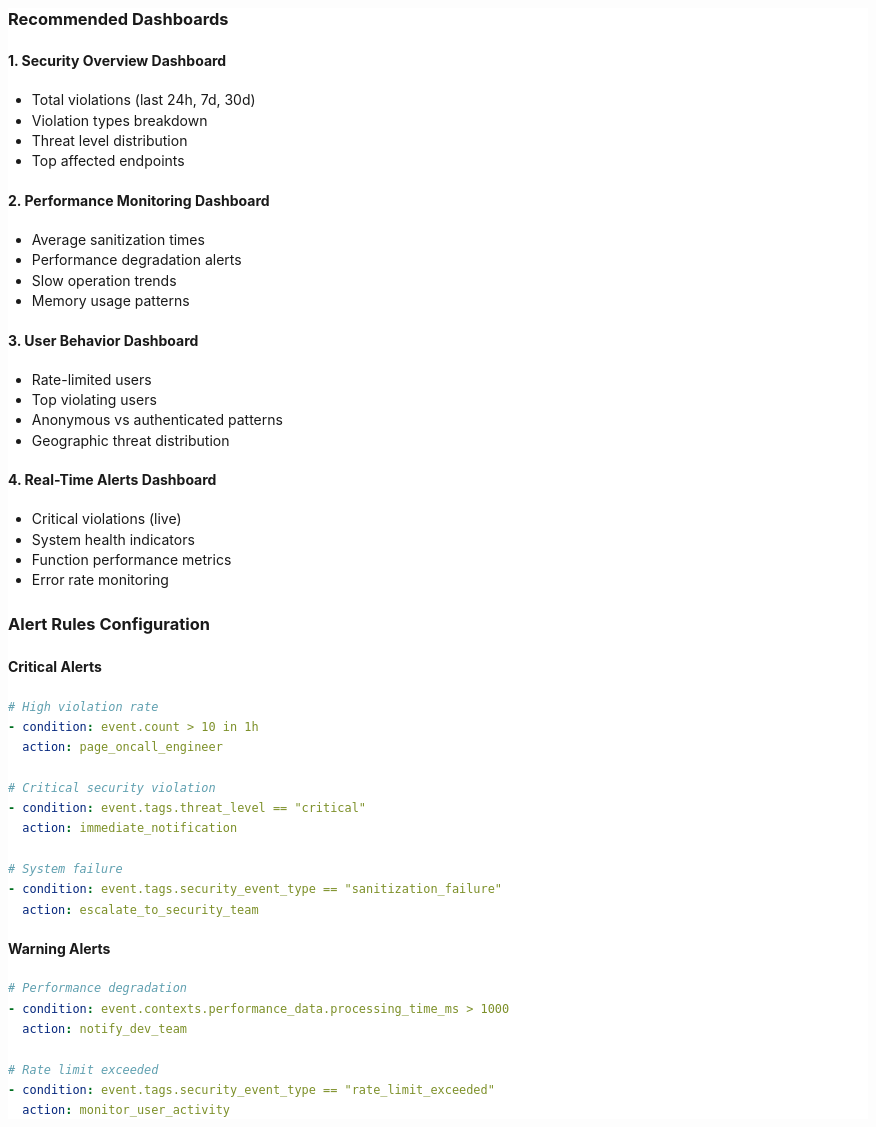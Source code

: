 ### Recommended Dashboards

#### 1. Security Overview Dashboard
- Total violations (last 24h, 7d, 30d)
- Violation types breakdown
- Threat level distribution
- Top affected endpoints

#### 2. Performance Monitoring Dashboard
- Average sanitization times
- Performance degradation alerts
- Slow operation trends
- Memory usage patterns

#### 3. User Behavior Dashboard
- Rate-limited users
- Top violating users
- Anonymous vs authenticated patterns
- Geographic threat distribution

#### 4. Real-Time Alerts Dashboard
- Critical violations (live)
- System health indicators
- Function performance metrics
- Error rate monitoring

### Alert Rules Configuration

#### Critical Alerts
```yaml
# High violation rate
- condition: event.count > 10 in 1h
  action: page_oncall_engineer
  
# Critical security violation
- condition: event.tags.threat_level == "critical"
  action: immediate_notification
  
# System failure
- condition: event.tags.security_event_type == "sanitization_failure"
  action: escalate_to_security_team
```

#### Warning Alerts
```yaml
# Performance degradation
- condition: event.contexts.performance_data.processing_time_ms > 1000
  action: notify_dev_team
  
# Rate limit exceeded
- condition: event.tags.security_event_type == "rate_limit_exceeded"
  action: monitor_user_activity
```
